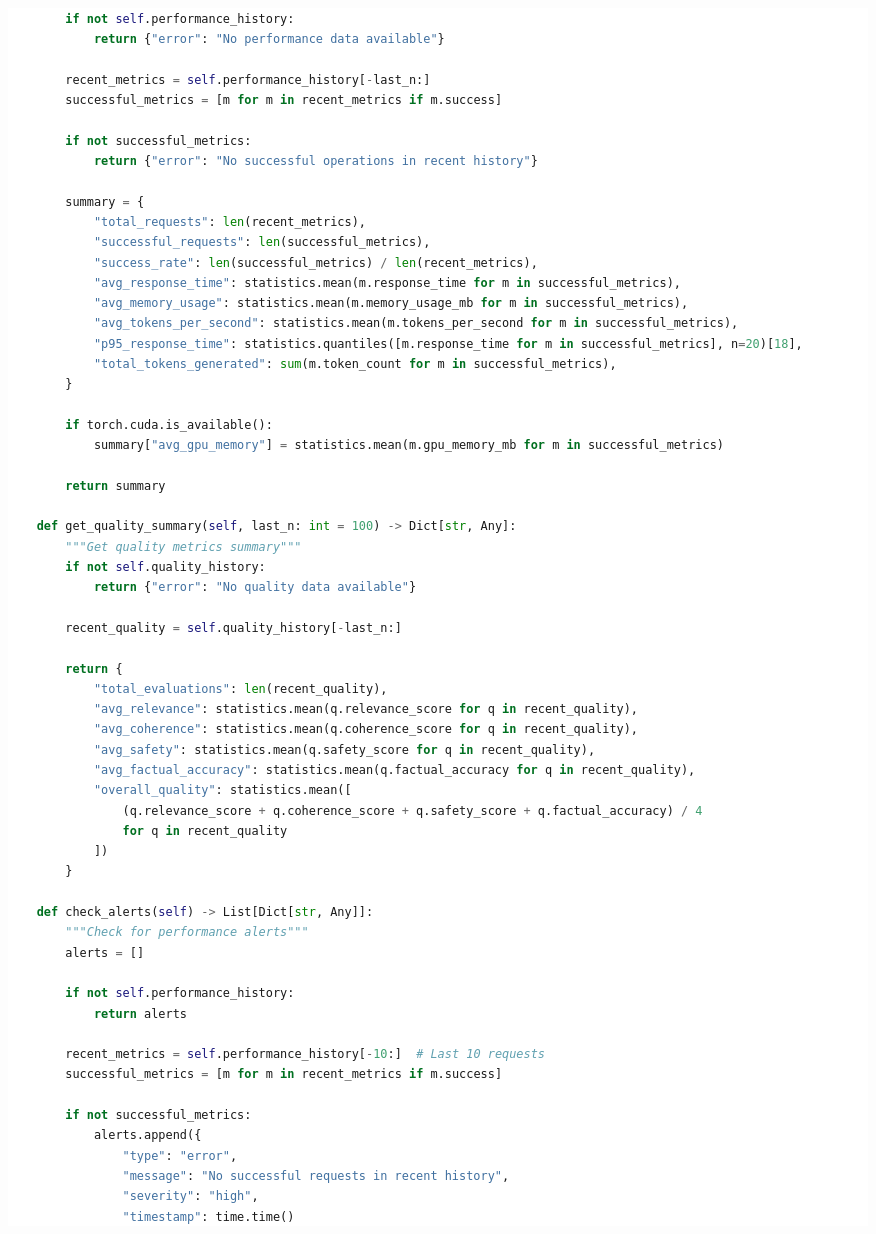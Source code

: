 ```python
        if not self.performance_history:
            return {"error": "No performance data available"}
        
        recent_metrics = self.performance_history[-last_n:]
        successful_metrics = [m for m in recent_metrics if m.success]
        
        if not successful_metrics:
            return {"error": "No successful operations in recent history"}
        
        summary = {
            "total_requests": len(recent_metrics),
            "successful_requests": len(successful_metrics),
            "success_rate": len(successful_metrics) / len(recent_metrics),
            "avg_response_time": statistics.mean(m.response_time for m in successful_metrics),
            "avg_memory_usage": statistics.mean(m.memory_usage_mb for m in successful_metrics),
            "avg_tokens_per_second": statistics.mean(m.tokens_per_second for m in successful_metrics),
            "p95_response_time": statistics.quantiles([m.response_time for m in successful_metrics], n=20)[18],
            "total_tokens_generated": sum(m.token_count for m in successful_metrics),
        }
        
        if torch.cuda.is_available():
            summary["avg_gpu_memory"] = statistics.mean(m.gpu_memory_mb for m in successful_metrics)
        
        return summary
    
    def get_quality_summary(self, last_n: int = 100) -> Dict[str, Any]:
        """Get quality metrics summary"""
        if not self.quality_history:
            return {"error": "No quality data available"}
        
        recent_quality = self.quality_history[-last_n:]
        
        return {
            "total_evaluations": len(recent_quality),
            "avg_relevance": statistics.mean(q.relevance_score for q in recent_quality),
            "avg_coherence": statistics.mean(q.coherence_score for q in recent_quality),
            "avg_safety": statistics.mean(q.safety_score for q in recent_quality),
            "avg_factual_accuracy": statistics.mean(q.factual_accuracy for q in recent_quality),
            "overall_quality": statistics.mean([
                (q.relevance_score + q.coherence_score + q.safety_score + q.factual_accuracy) / 4
                for q in recent_quality
            ])
        }
    
    def check_alerts(self) -> List[Dict[str, Any]]:
        """Check for performance alerts"""
        alerts = []
        
        if not self.performance_history:
            return alerts
        
        recent_metrics = self.performance_history[-10:]  # Last 10 requests
        successful_metrics = [m for m in recent_metrics if m.success]
        
        if not successful_metrics:
            alerts.append({
                "type": "error",
                "message": "No successful requests in recent history",
                "severity": "high",
                "timestamp": time.time()
```